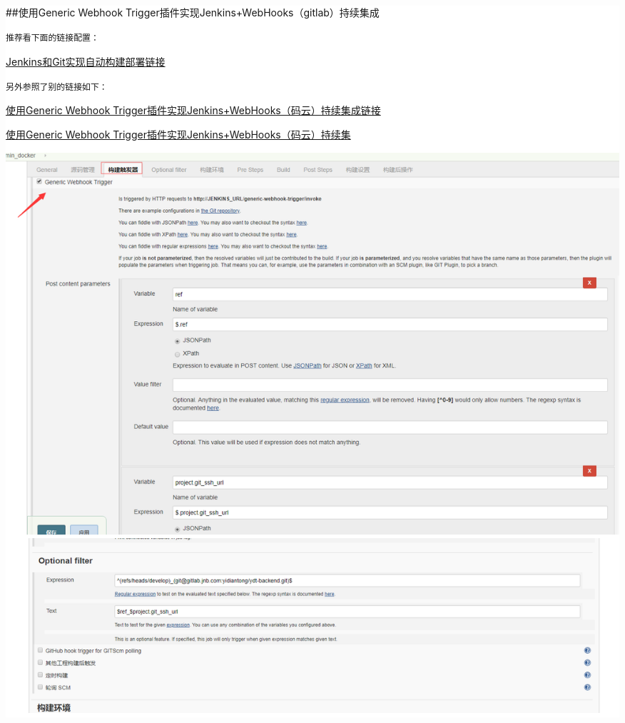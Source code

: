 ##使用Generic Webhook Trigger插件实现Jenkins+WebHooks（gitlab）持续集成

	推荐看下面的链接配置：

[Jenkins和Git实现自动构建部署链接](https://juejin.im/entry/5a22a2c46fb9a0451d414918)

	另外参照了别的链接如下：

[使用Generic Webhook Trigger插件实现Jenkins+WebHooks（码云）持续集成链接](https://blog.csdn.net/xlgen157387/article/details/72852428hook)

[使用Generic Webhook Trigger插件实现Jenkins+WebHooks（码云）持续集](https://blog.csdn.net/xlgen157387/article/details/72852428)

![](img/f1.png)
![](img/f2.png)	